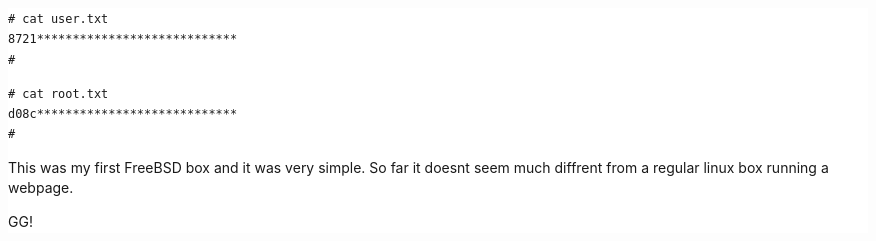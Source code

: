 ```console
# cat user.txt
8721****************************
#
```
```console
# cat root.txt	
d08c****************************
# 
```

This was my first FreeBSD box and it was very simple. So far it doesnt seem much diffrent from a regular linux box running a webpage.

GG!
